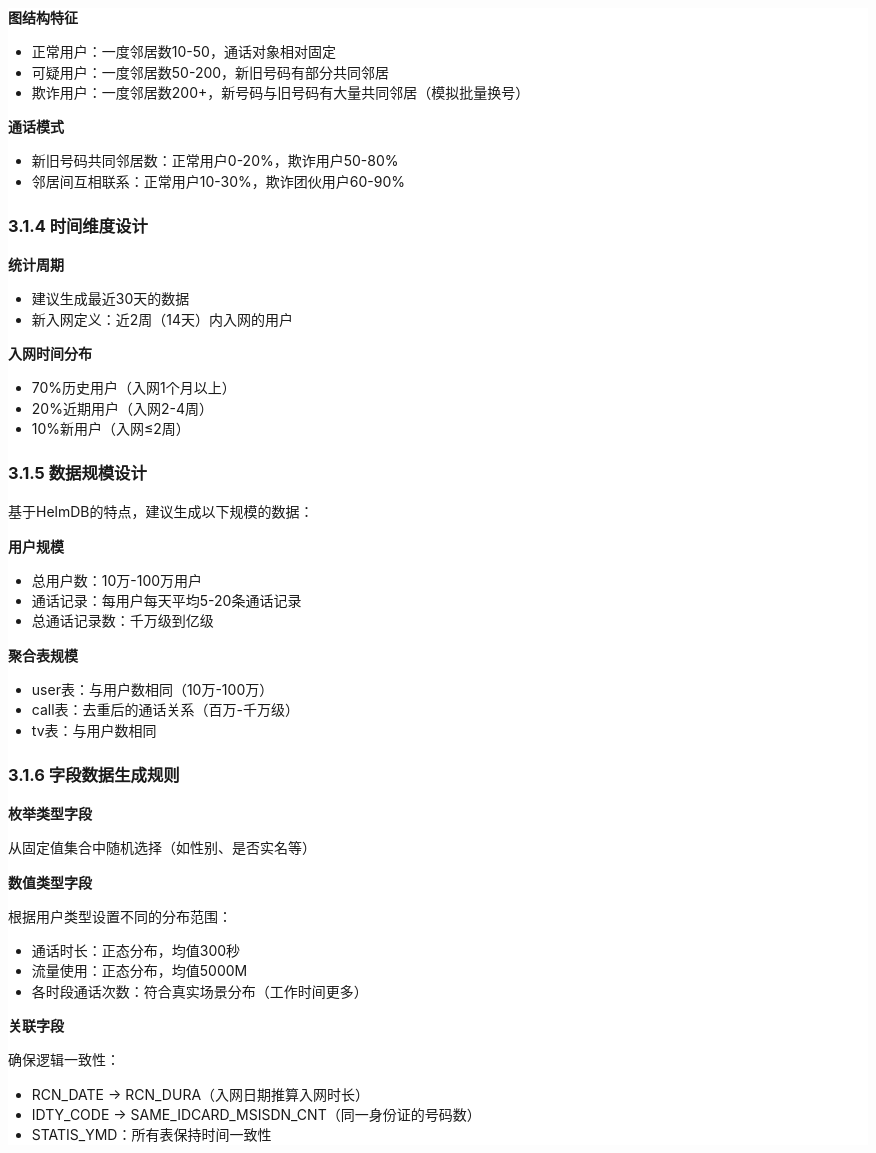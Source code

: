 **图结构特征**

- 正常用户：一度邻居数10-50，通话对象相对固定
- 可疑用户：一度邻居数50-200，新旧号码有部分共同邻居
- 欺诈用户：一度邻居数200+，新号码与旧号码有大量共同邻居（模拟批量换号）

**通话模式**

- 新旧号码共同邻居数：正常用户0-20%，欺诈用户50-80%
- 邻居间互相联系：正常用户10-30%，欺诈团伙用户60-90%

### 3.1.4 时间维度设计

**统计周期**

- 建议生成最近30天的数据
- 新入网定义：近2周（14天）内入网的用户

**入网时间分布**

- 70%历史用户（入网1个月以上）
- 20%近期用户（入网2-4周）
- 10%新用户（入网≤2周）

### 3.1.5 数据规模设计

基于HelmDB的特点，建议生成以下规模的数据：

**用户规模**

- 总用户数：10万-100万用户
- 通话记录：每用户每天平均5-20条通话记录
- 总通话记录数：千万级到亿级

**聚合表规模**

- user表：与用户数相同（10万-100万）
- call表：去重后的通话关系（百万-千万级）
- tv表：与用户数相同

### 3.1.6 字段数据生成规则

**枚举类型字段**

从固定值集合中随机选择（如性别、是否实名等）

**数值类型字段**

根据用户类型设置不同的分布范围：

- 通话时长：正态分布，均值300秒
- 流量使用：正态分布，均值5000M
- 各时段通话次数：符合真实场景分布（工作时间更多）

**关联字段**

确保逻辑一致性：

- RCN_DATE → RCN_DURA（入网日期推算入网时长）
- IDTY_CODE → SAME_IDCARD_MSISDN_CNT（同一身份证的号码数）
- STATIS_YMD：所有表保持时间一致性
